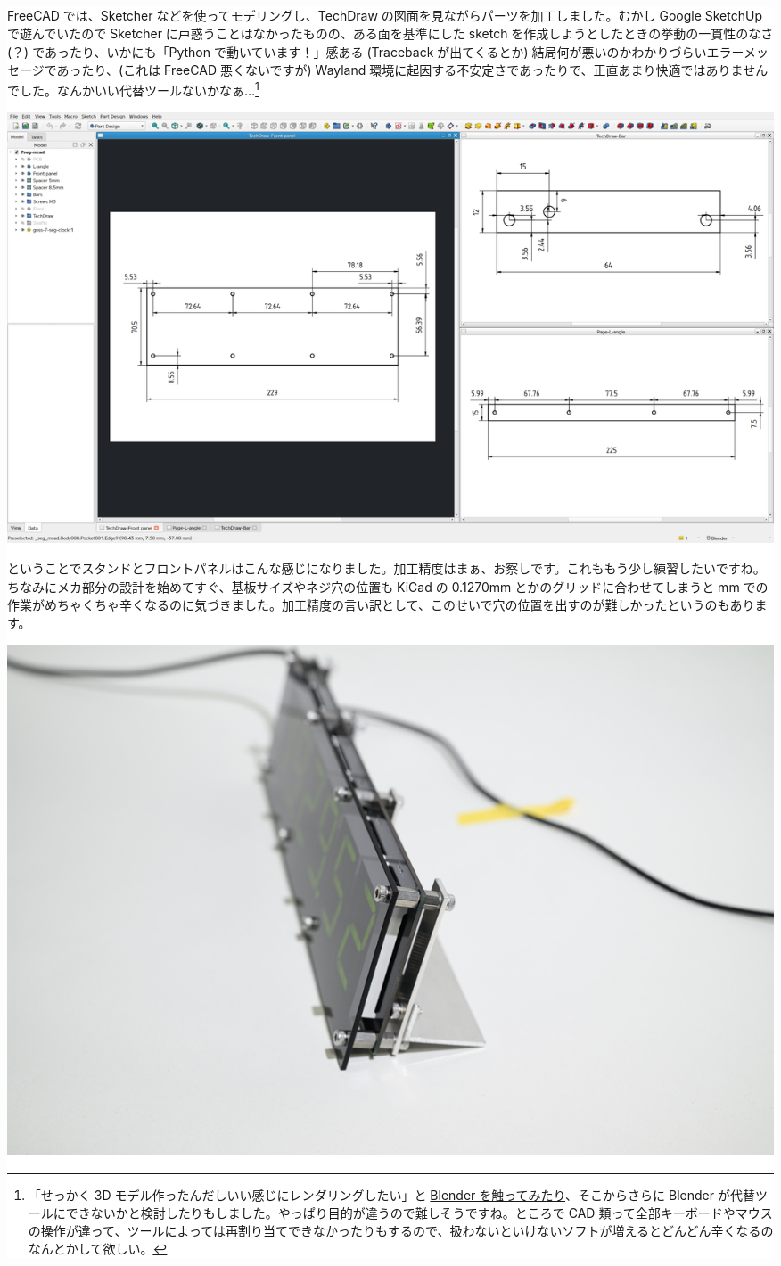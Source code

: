 FreeCAD では、Sketcher などを使ってモデリングし、TechDraw の図面を見ながらパーツを加工しました。むかし Google SketchUp で遊んでいたので Sketcher に戸惑うことはなかったものの、ある面を基準にした sketch を作成しようとしたときの挙動の一貫性のなさ (？) であったり、いかにも「Python で動いています！」感ある (Traceback が出てくるとか) 結局何が悪いのかわかりづらいエラーメッセージであったり、(これは FreeCAD 悪くないですが) Wayland 環境に起因する不安定さであったりで、正直あまり快適ではありませんでした。なんかいい代替ツールないかなぁ…[^blender]

![](./freecad2.png)

[^blender]: 「せっかく 3D モデル作ったんだしいい感じにレンダリングしたい」と [Blender を触ってみたり](https://x.com/myon___/status/1903611560897257877)、そこからさらに Blender が代替ツールにできないかと検討したりもしました。やっぱり目的が違うので難しそうですね。ところで CAD 類って全部キーボードやマウスの操作が違って、ツールによっては再割り当てできなかったりもするので、扱わないといけないソフトが増えるとどんどん辛くなるのなんとかして欲しい。

ということでスタンドとフロントパネルはこんな感じになりました。加工精度はまぁ、お察しです。これももう少し練習したいですね。ちなみにメカ部分の設計を始めてすぐ、基板サイズやネジ穴の位置も KiCad の 0.1270mm とかのグリッドに合わせてしまうと mm での作業がめちゃくちゃ辛くなるのに気づきました。加工精度の言い訳として、このせいで穴の位置を出すのが難しかったというのもあります。

![](./DSC_8407.jpg)

[^saiko]: 社名の由来が本当に日本語の「最高」っぽくてびっくりする https://www.saikosystems.com/web/p-89-usb-type-c-male-plug-breakout-board-v30.aspx
[RP2040]: https://www.raspberrypi.com/products/rp2040/
[LQG15HS27NJ02D]: https://www.murata.com/en-global/products/productdetail?partno=LQG15HS27NJ02%23
[PTS810]: https://www.ckswitches.com/products/switches/product-details/Tactile/PTS810/
[W25Q32JV]: https://www.winbond.com/hq/product/code-storage-flash-memory/serial-nor-flash/?__locale=en&partNo=W25Q32JV
[ABM8-272-T3]: https://abracon.com/datasheets/ABM8-272-T3.pdf
[ANN-MB5]: https://www.u-blox.com/en/product/ann-mb5-antenna
[732511153]: https://www.molex.com/en-us/products/part-detail/732511153
[PESD0402-140]: https://www.littelfuse.com/products/overvoltage-protection/polymer-esd-suppressors/pesd-protection-device/pesd/pesd0402-140
[MAX-M10S]: https://www.u-blox.com/en/product/max-m10-series
[SA15-11GWA]: https://www.kingbrightusa.com/product.asp?catalog_name=LED&product_id=SA15-11GWA
[LSD150BAG-101]: https://www.tme.eu/en/details/lsd150bag-101/7-segment-led-displays/wenrun/lsd150bag-101-01/
[TLC5925IDWR]: https://www.ti.com/product/TLC5925
[TLV75533PDBVR]: https://www.ti.com/product/TLV755P
[HDwRP2040]: https://datasheets.raspberrypi.com/rp2040/hardware-design-with-rp2040.pdf
[Pico-DS]: https://datasheets.raspberrypi.com/pico/pico-datasheet.pdf
[Feather-RP2040]: https://www.adafruit.com/product/4884
[SL-55]: https://www.nejisaurus.engineer.jp/product-page/sl-55-%E3%82%A4%E3%83%B3%E3%82%B9%E3%83%9A%E3%82%AF%E3%82%B7%E3%83%A7%E3%83%B3%E3%83%AB%E3%83%BC%E3%83%9A-1